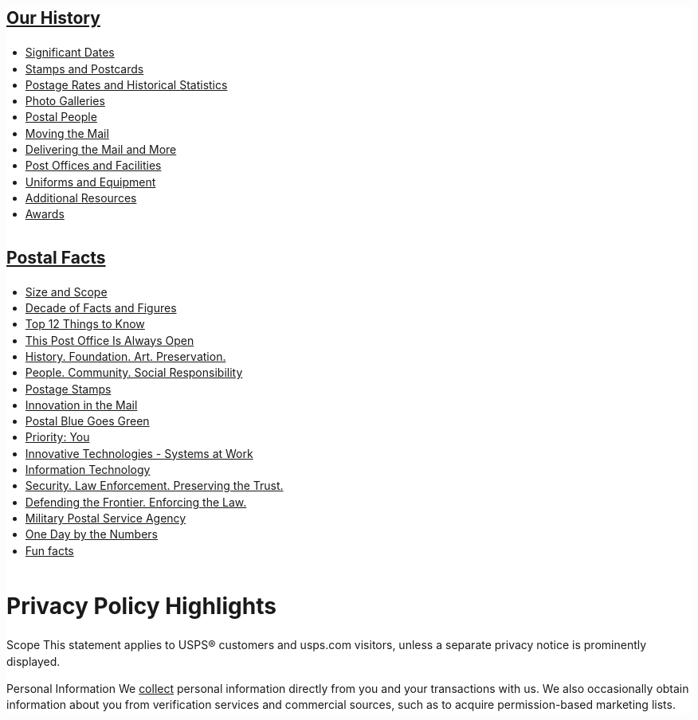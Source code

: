 [Our History](/who-we-are/postal-history/welcome.htm)
-----------------------------------------------------

-   [Significant Dates](/who-we-are/postal-history/significant-dates.htm)
-   [Stamps and Postcards](/who-we-are/postal-history/stamps-postcards.htm)
-   [Postage Rates and Historical Statistics](/who-we-are/postal-history/rates-historical-statistics.htm)
-   [Photo Galleries](/who-we-are/postal-history/pho-gallery.htm)
-   [Postal People](/who-we-are/postal-history/postalpeople.htm)
-   [Moving the Mail](/who-we-are/postal-history/moving-mail.htm)
-   [Delivering the Mail and More](/who-we-are/postal-history/delivering-mail.htm)
-   [Post Offices and Facilities](/who-we-are/postal-history/post-offices-facilities.htm)
-   [Uniforms and Equipment](/who-we-are/postal-history/uniforms-equipment.htm)
-   [Additional Resources](/who-we-are/postal-history/research-sources.htm)
-   [Awards](/who-we-are/postal-history/awards.htm)

[Postal Facts](/who-we-are/postal-facts/welcome.htm)
----------------------------------------------------

-   [Size and Scope](/who-we-are/postal-facts/size-scope.htm)
-   [Decade of Facts and Figures](/who-we-are/postal-facts/decade-of-facts-and-figures.htm)
-   [Top 12 Things to Know](/who-we-are/postal-facts/top-12-things-to-know.htm)
-   [This Post Office Is Always Open](/who-we-are/postal-facts/always-open.htm)
-   [History. Foundation. Art. Preservation.](/who-we-are/postal-facts/history-preservation.htm)
-   [People. Community. Social Responsibility](/who-we-are/postal-facts/people-community.htm)
-   [Postage Stamps](/who-we-are/postal-facts/postage-stamps.htm)
-   [Innovation in the Mail](/who-we-are/postal-facts/innovation-in-the-mail.htm)
-   [Postal Blue Goes Green](/who-we-are/postal-facts/postal-blue-goes-green.htm)
-   [Priority: You](/who-we-are/postal-facts/priority-you.htm)
-   [Innovative Technologies - Systems at Work](/who-we-are/postal-facts/innovative-technologies.htm)
-   [Information Technology](/who-we-are/postal-facts/information-technology.htm)
-   [Security. Law Enforcement. Preserving the Trust.](/who-we-are/postal-facts/security-trust.htm)
-   [Defending the Frontier. Enforcing the Law.](/who-we-are/postal-facts/defending-the-frontier.htm)
-   [Military Postal Service Agency](/who-we-are/postal-facts/military-mpsa.htm)
-   [One Day by the Numbers](/who-we-are/postal-facts/one-day-by-the-numbers.htm)
-   [Fun facts](/who-we-are/postal-facts/fun-facts.htm)

<a href="" id="SideNavSkip" class="hide-fromsighted" title="target of skip side navigation"></a>

Privacy Policy Highlights
=========================

<span></span>
<span class="Sub-Header">Scope</span>
This statement applies to USPS® customers and usps.com visitors, unless a separate privacy notice is prominently displayed.

<span class="Sub-Header">Personal Information</span>
We [collect](/who-we-are/privacy-policy/welcome.htm#notice "Notice of our privacy practices") personal information directly from you and your transactions with us. We also occasionally obtain information about you from verification services and commercial sources, such as to acquire permission-based marketing lists.
